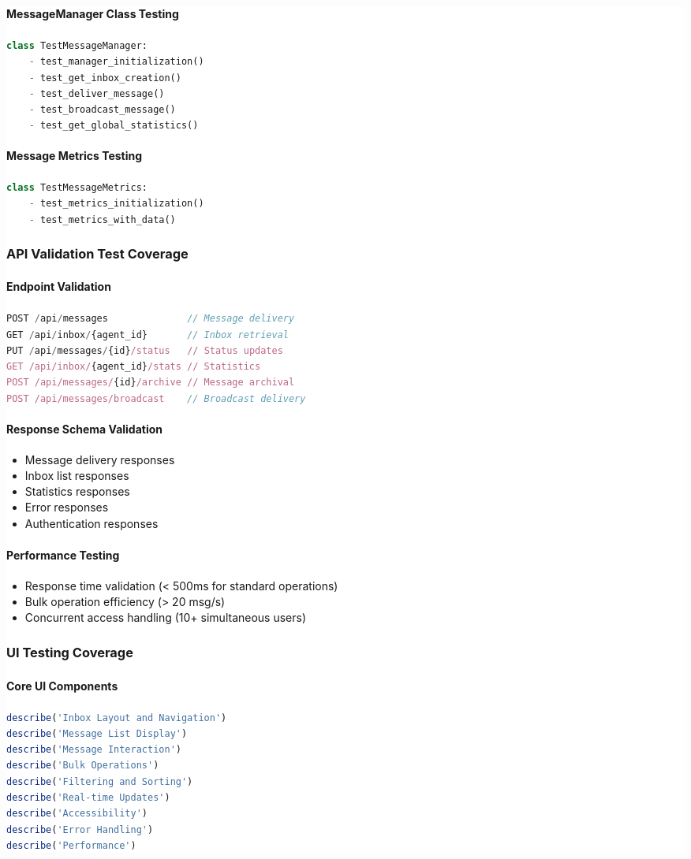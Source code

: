 #### MessageManager Class Testing
```python
class TestMessageManager:
    - test_manager_initialization()
    - test_get_inbox_creation()
    - test_deliver_message()
    - test_broadcast_message()
    - test_get_global_statistics()
```

#### Message Metrics Testing
```python
class TestMessageMetrics:
    - test_metrics_initialization()
    - test_metrics_with_data()
```

### **API Validation Test Coverage**

#### Endpoint Validation
```javascript
POST /api/messages              // Message delivery
GET /api/inbox/{agent_id}       // Inbox retrieval
PUT /api/messages/{id}/status   // Status updates
GET /api/inbox/{agent_id}/stats // Statistics
POST /api/messages/{id}/archive // Message archival
POST /api/messages/broadcast    // Broadcast delivery
```

#### Response Schema Validation
- Message delivery responses
- Inbox list responses
- Statistics responses
- Error responses
- Authentication responses

#### Performance Testing
- Response time validation (< 500ms for standard operations)
- Bulk operation efficiency (> 20 msg/s)
- Concurrent access handling (10+ simultaneous users)

### **UI Testing Coverage**

#### Core UI Components
```javascript
describe('Inbox Layout and Navigation')
describe('Message List Display')
describe('Message Interaction')
describe('Bulk Operations')
describe('Filtering and Sorting')
describe('Real-time Updates')
describe('Accessibility')
describe('Error Handling')
describe('Performance')
```
